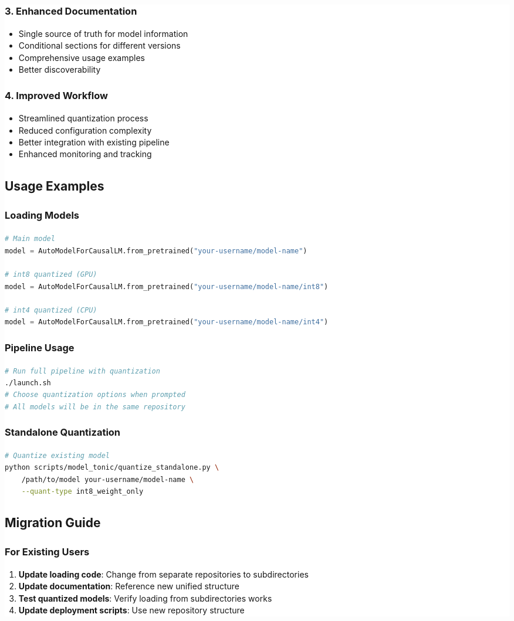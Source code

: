 ### 3. Enhanced Documentation
- Single source of truth for model information
- Conditional sections for different versions
- Comprehensive usage examples
- Better discoverability

### 4. Improved Workflow
- Streamlined quantization process
- Reduced configuration complexity
- Better integration with existing pipeline
- Enhanced monitoring and tracking

## Usage Examples

### Loading Models
```python
# Main model
model = AutoModelForCausalLM.from_pretrained("your-username/model-name")

# int8 quantized (GPU)
model = AutoModelForCausalLM.from_pretrained("your-username/model-name/int8")

# int4 quantized (CPU)
model = AutoModelForCausalLM.from_pretrained("your-username/model-name/int4")
```

### Pipeline Usage
```bash
# Run full pipeline with quantization
./launch.sh
# Choose quantization options when prompted
# All models will be in the same repository
```

### Standalone Quantization
```bash
# Quantize existing model
python scripts/model_tonic/quantize_standalone.py \
    /path/to/model your-username/model-name \
    --quant-type int8_weight_only
```

## Migration Guide

### For Existing Users
1. **Update loading code**: Change from separate repositories to subdirectories
2. **Update documentation**: Reference new unified structure
3. **Test quantized models**: Verify loading from subdirectories works
4. **Update deployment scripts**: Use new repository structure
